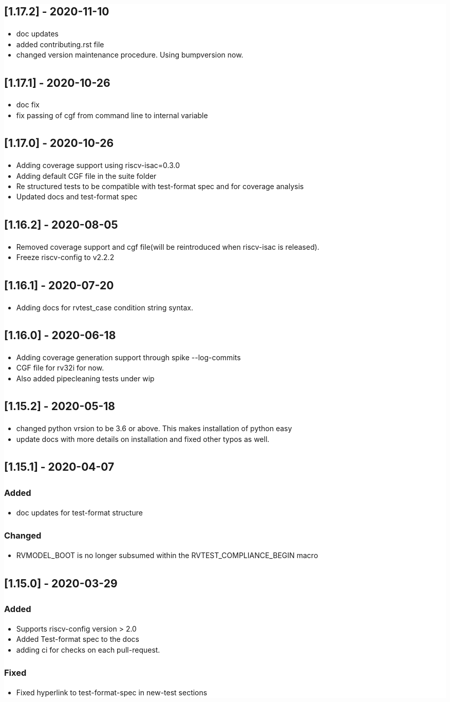 ## [1.17.2] - 2020-11-10
- doc updates
- added contributing.rst file
- changed version maintenance procedure. Using bumpversion now.

## [1.17.1] - 2020-10-26
- doc fix
- fix passing of cgf from command line to internal variable

## [1.17.0] - 2020-10-26
- Adding coverage support using riscv-isac=0.3.0
- Adding default CGF file in the suite folder
- Re structured tests to be compatible with test-format spec and for coverage analysis
- Updated docs and test-format spec

## [1.16.2] - 2020-08-05
- Removed coverage support and cgf file(will be reintroduced when riscv-isac is released).
- Freeze riscv-config to v2.2.2

## [1.16.1] - 2020-07-20
- Adding docs for rvtest_case condition string syntax.

## [1.16.0] - 2020-06-18
- Adding coverage generation support through spike --log-commits
- CGF file for rv32i for now.
- Also added pipecleaning tests under wip

## [1.15.2] - 2020-05-18
- changed python vrsion to be 3.6 or above. This makes installation of python easy
- update docs with more details on installation and fixed other typos as well.

## [1.15.1] - 2020-04-07
### Added
- doc updates for test-format structure
### Changed
- RVMODEL_BOOT is no longer subsumed within the RVTEST_COMPLIANCE_BEGIN macro


## [1.15.0] - 2020-03-29
### Added
- Supports riscv-config version > 2.0
- Added Test-format spec to the docs
- adding ci for checks on each pull-request. 
### Fixed
- Fixed hyperlink to test-format-spec in new-test sections
